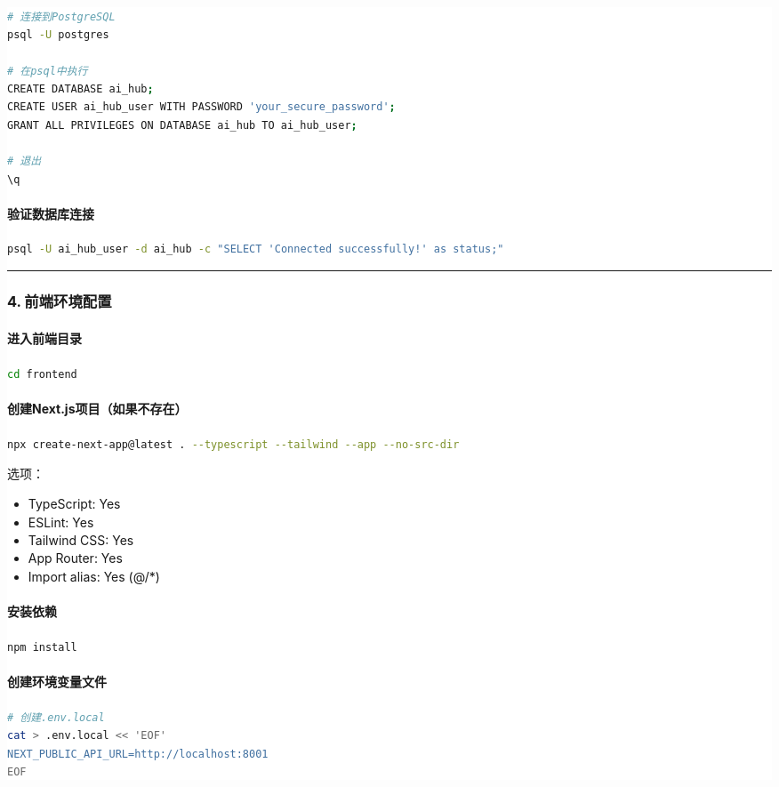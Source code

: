 ```bash
# 连接到PostgreSQL
psql -U postgres

# 在psql中执行
CREATE DATABASE ai_hub;
CREATE USER ai_hub_user WITH PASSWORD 'your_secure_password';
GRANT ALL PRIVILEGES ON DATABASE ai_hub TO ai_hub_user;

# 退出
\q
```

#### 验证数据库连接

```bash
psql -U ai_hub_user -d ai_hub -c "SELECT 'Connected successfully!' as status;"
```

---

### 4. 前端环境配置

#### 进入前端目录

```bash
cd frontend
```

#### 创建Next.js项目（如果不存在）

```bash
npx create-next-app@latest . --typescript --tailwind --app --no-src-dir
```

选项：
- TypeScript: Yes
- ESLint: Yes
- Tailwind CSS: Yes
- App Router: Yes
- Import alias: Yes (@/*)

#### 安装依赖

```bash
npm install
```

#### 创建环境变量文件

```bash
# 创建.env.local
cat > .env.local << 'EOF'
NEXT_PUBLIC_API_URL=http://localhost:8001
EOF
```
